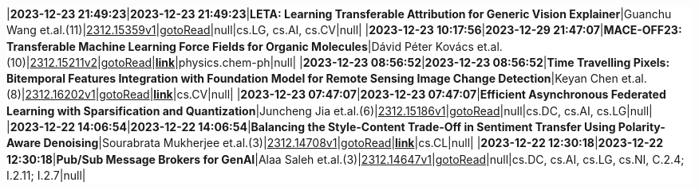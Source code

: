 |**2023-12-23 21:49:23**|**2023-12-23 21:49:23**|**LETA: Learning Transferable Attribution for Generic Vision Explainer**|Guanchu Wang et.al.(11)|[2312.15359v1](http://arxiv.org/abs/2312.15359v1)|[gotoRead](http://arxiv.org/pdf/2312.15359v1)|null|cs.LG, cs.AI, cs.CV|null|
|**2023-12-23 10:17:56**|**2023-12-29 21:47:07**|**MACE-OFF23: Transferable Machine Learning Force Fields for Organic   Molecules**|Dávid Péter Kovács et.al.(10)|[2312.15211v2](http://arxiv.org/abs/2312.15211v2)|[gotoRead](http://arxiv.org/pdf/2312.15211v2)|**[link](https://github.com/imagdau/asemolec)**|physics.chem-ph|null|
|**2023-12-23 08:56:52**|**2023-12-23 08:56:52**|**Time Travelling Pixels: Bitemporal Features Integration with Foundation   Model for Remote Sensing Image Change Detection**|Keyan Chen et.al.(8)|[2312.16202v1](http://arxiv.org/abs/2312.16202v1)|[gotoRead](http://arxiv.org/pdf/2312.16202v1)|**[link](https://github.com/KyanChen/TTP)**|cs.CV|null|
|**2023-12-23 07:47:07**|**2023-12-23 07:47:07**|**Efficient Asynchronous Federated Learning with Sparsification and   Quantization**|Juncheng Jia et.al.(6)|[2312.15186v1](http://arxiv.org/abs/2312.15186v1)|[gotoRead](http://arxiv.org/pdf/2312.15186v1)|null|cs.DC, cs.AI, cs.LG|null|
|**2023-12-22 14:06:54**|**2023-12-22 14:06:54**|**Balancing the Style-Content Trade-Off in Sentiment Transfer Using   Polarity-Aware Denoising**|Sourabrata Mukherjee et.al.(3)|[2312.14708v1](http://arxiv.org/abs/2312.14708v1)|[gotoRead](http://arxiv.org/pdf/2312.14708v1)|**[link](https://github.com/souro/polarity-denoising-sentiment-transfer)**|cs.CL|null|
|**2023-12-22 12:30:18**|**2023-12-22 12:30:18**|**Pub/Sub Message Brokers for GenAI**|Alaa Saleh et.al.(3)|[2312.14647v1](http://arxiv.org/abs/2312.14647v1)|[gotoRead](http://arxiv.org/pdf/2312.14647v1)|null|cs.DC, cs.AI, cs.LG, cs.NI, C.2.4; I.2.11; I.2.7|null|
